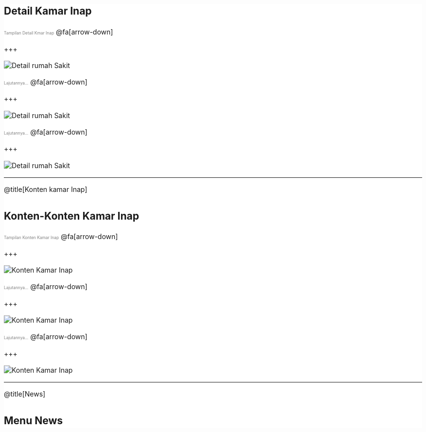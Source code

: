 ## Detail <span class="gold">Kamar Inap</span>

<span style="font-size:0.6em; color:gray">Tampilan Detail Kmar Inap</span>
@fa[arrow-down]

+++

![Detail rumah Sakit](/assets/image/profile-kamar-inap1.png)

<span style="font-size:0.6em; color:gray">Lajutannya...</span>
@fa[arrow-down]

+++

![Detail rumah Sakit](/assets/image/profile-kamar-inap2.png)

<span style="font-size:0.6em; color:gray">Lajutannya...</span>
@fa[arrow-down]

+++

![Detail rumah Sakit](/assets/image/profile-kamar-inap3.png)

---

@title[Konten kamar Inap]

## Konten-Konten <span class="gold">Kamar Inap</span>

<span style="font-size:0.6em; color:gray">Tampilan Konten Kamar Inap</span>
@fa[arrow-down]

+++

![Konten Kamar Inap](/assets/image/konten-kamar-inap1.png)

<span style="font-size:0.6em; color:gray">Lajutannya...</span>
@fa[arrow-down]

+++

![Konten Kamar Inap](/assets/image/konten-kamar-inap2.png)

<span style="font-size:0.6em; color:gray">Lajutannya...</span>
@fa[arrow-down]

+++

![Konten Kamar Inap](/assets/image/konten-kamar-inap3.png)

---

@title[News]

## Menu <span class="gold">News</span>
